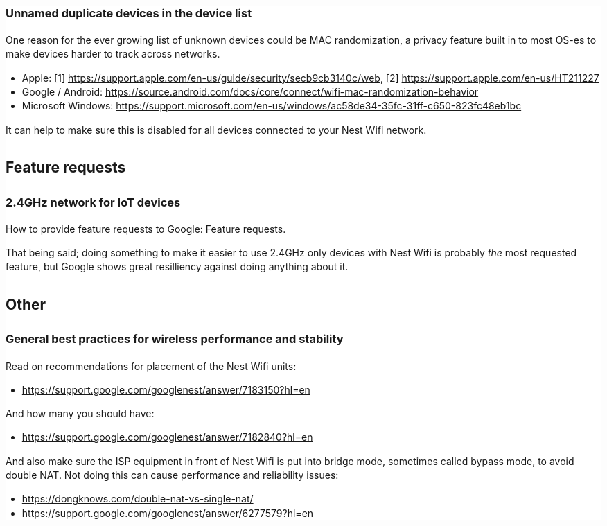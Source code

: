 ### Unnamed duplicate devices in the device list

One reason for the ever growing list of unknown devices could be MAC randomization, a privacy feature built in to most OS-es to make devices harder to track across networks.

* Apple: [1] <https://support.apple.com/en-us/guide/security/secb9cb3140c/web>, [2] <https://support.apple.com/en-us/HT211227>
* Google / Android: <https://source.android.com/docs/core/connect/wifi-mac-randomization-behavior>
* Microsoft Windows: <https://support.microsoft.com/en-us/windows/ac58de34-35fc-31ff-c650-823fc48eb1bc>

It can help to make sure this is disabled for all devices connected to your Nest Wifi network.

## Feature requests

### 2.4GHz network for IoT devices

How to provide feature requests to Google: [Feature requests](#feature-requests).

That being said; doing something to make it easier to use 2.4GHz only devices with Nest Wifi is probably _the_ most requested feature, but Google shows great resilliency against doing anything about it.

## Other

### General best practices for wireless performance and stability

Read on recommendations for placement of the Nest Wifi units:

* <https://support.google.com/googlenest/answer/7183150?hl=en>

And how many you should have:

* <https://support.google.com/googlenest/answer/7182840?hl=en>

And also make sure the ISP equipment in front of Nest Wifi is put into bridge mode, sometimes called bypass mode, to avoid double NAT. Not doing this can cause performance and reliability issues:

* <https://dongknows.com/double-nat-vs-single-nat/>
* <https://support.google.com/googlenest/answer/6277579?hl=en>
